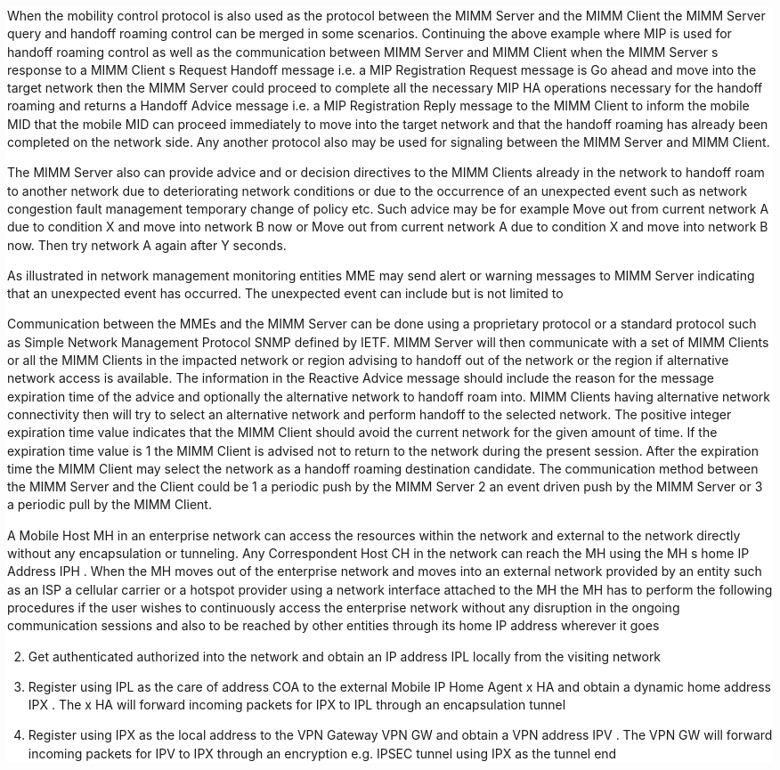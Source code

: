 When the mobility control protocol is also used as the protocol between the MIMM Server and the MIMM Client the MIMM Server query and handoff roaming control can be merged in some scenarios. Continuing the above example where MIP is used for handoff roaming control as well as the communication between MIMM Server and MIMM Client when the MIMM Server s response to a MIMM Client s Request Handoff message i.e. a MIP Registration Request message is Go ahead and move into the target network then the MIMM Server could proceed to complete all the necessary MIP HA operations necessary for the handoff roaming and returns a Handoff Advice message i.e. a MIP Registration Reply message to the MIMM Client to inform the mobile MID that the mobile MID can proceed immediately to move into the target network and that the handoff roaming has already been completed on the network side. Any another protocol also may be used for signaling between the MIMM Server and MIMM Client.

The MIMM Server also can provide advice and or decision directives to the MIMM Clients already in the network to handoff roam to another network due to deteriorating network conditions or due to the occurrence of an unexpected event such as network congestion fault management temporary change of policy etc. Such advice may be for example Move out from current network A due to condition X and move into network B now or Move out from current network A due to condition X and move into network B now. Then try network A again after Y seconds. 

As illustrated in network management monitoring entities MME may send alert or warning messages to MIMM Server indicating that an unexpected event has occurred. The unexpected event can include but is not limited to 

Communication between the MMEs and the MIMM Server can be done using a proprietary protocol or a standard protocol such as Simple Network Management Protocol SNMP defined by IETF. MIMM Server will then communicate with a set of MIMM Clients or all the MIMM Clients in the impacted network or region advising to handoff out of the network or the region if alternative network access is available. The information in the Reactive Advice message should include the reason for the message expiration time of the advice and optionally the alternative network to handoff roam into. MIMM Clients having alternative network connectivity then will try to select an alternative network and perform handoff to the selected network. The positive integer expiration time value indicates that the MIMM Client should avoid the current network for the given amount of time. If the expiration time value is 1 the MIMM Client is advised not to return to the network during the present session. After the expiration time the MIMM Client may select the network as a handoff roaming destination candidate. The communication method between the MIMM Server and the Client could be 1 a periodic push by the MIMM Server 2 an event driven push by the MIMM Server or 3 a periodic pull by the MIMM Client.

A Mobile Host MH in an enterprise network can access the resources within the network and external to the network directly without any encapsulation or tunneling. Any Correspondent Host CH in the network can reach the MH using the MH s home IP Address IPH . When the MH moves out of the enterprise network and moves into an external network provided by an entity such as an ISP a cellular carrier or a hotspot provider using a network interface attached to the MH the MH has to perform the following procedures if the user wishes to continuously access the enterprise network without any disruption in the ongoing communication sessions and also to be reached by other entities through its home IP address wherever it goes 

2. Get authenticated authorized into the network and obtain an IP address IPL locally from the visiting network 

3. Register using IPL as the care of address COA to the external Mobile IP Home Agent x HA and obtain a dynamic home address IPX . The x HA will forward incoming packets for IPX to IPL through an encapsulation tunnel 

4. Register using IPX as the local address to the VPN Gateway VPN GW and obtain a VPN address IPV . The VPN GW will forward incoming packets for IPV to IPX through an encryption e.g. IPSEC tunnel using IPX as the tunnel end 
